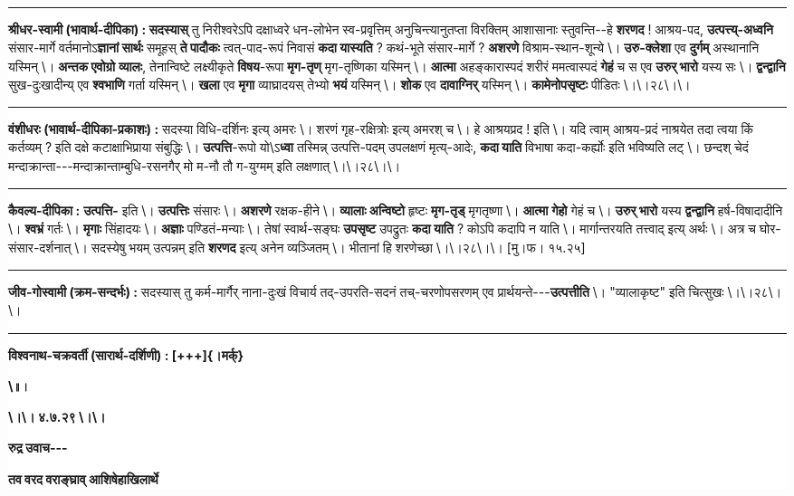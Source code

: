 ---------------------------------------------------------------------------------------------------------------------

**श्रीधर-स्वामी (भावार्थ-दीपिका) : सदस्यास्** तु निरीश्वरेऽपि
दक्षाध्वरे धन-लोभेन स्व-प्रवृत्तिम् अनुचिन्त्यानुतप्ता विरक्तिम्
आशासानाः स्तुवन्ति\--हे **शरणद** ! आश्रय-पद, **उत्पत्त्य्-अध्वनि**
संसार-मार्गे वर्तमानोऽ**ज्ञानां सार्थः** समूहस् **ते पादौकः**
त्वत्-पाद-रूपं निवासं **कदा यास्यति** ? कथं-भूते संसार-मार्गे ?
**अशरणे** विश्राम-स्थान-शून्ये \। **उरु-क्लेशा** एव **दुर्गम्**
अस्थानानि यस्मिन् \। **अन्तक एवोग्रो** **व्यालः**, तेनान्विष्टे लक्ष्यीकृते
**विषय**-रूपा **मृग-तृण्** मृग-तृष्णिका यस्मिन् \। **आत्मा**
अहङ्कारास्पदं शरीरं ममत्वास्पदं **गेहं** च स एव **उरुर् भारो**
यस्य सः \। **द्वन्द्वानि** सुख-दुःखादीन्य् एव **श्वभाणि** गर्ता
यस्मिन् \। **खला** एव **मृगा** व्याघ्रादयस् तेभ्यो **भयं** यस्मिन्
\। **शोक** एव **दावाग्निर्** यस्मिन् \। **कामेनोपसृष्टः** पीडितः
\।\।२८\।\।

---------------------------------------------------------------------------------------------------------------------

**वंशीधरः (भावार्थ-दीपिका-प्रकाशः) :** सदस्या विधि-दर्शिनः इत्य्
अमरः \। शरणं गृह-रक्षित्रोः इत्य् अमरश् च \। हे आश्रयप्रद ! इति
\। यदि त्वाम् आश्रय-प्रदं नाश्रयेत तदा त्वया किं कर्तव्यम् ? इति
दक्षे कटाक्षाभिप्राया संबुद्धिः \। **उत्पत्ति**-रूपो यो\ऽ**ध्वा**
तस्मिन्न् उत्पत्ति-पदम् उपलक्षणं मृत्य्-आदेः, **कदा याति** विभाषा
कदा-कर्ह्योः इति भविष्यति लट् \। छन्दश् चेदं
मन्दाक्रान्ता---मन्दाक्रान्ताम्बुधि-रसनगैर् मो म-नौ तौ ग-युग्मम् इति
लक्षणात् \।\।२८\।\।

---------------------------------------------------------------------------------------------------------------------

**कैवल्य-दीपिका :** **उत्पत्ति-** इति \। **उत्पत्तिः** संसारः \।
**अशरणे** रक्षक-हीने \। **व्यालाः अन्विष्टो** हृष्टः **मृग-तृड्**
मृगतृष्णा \। **आत्मा** **गेहो** गेहं च \। **उरुर् भारो** यस्य
**द्वन्द्वानि** हर्ष-विषादादीनि \। **श्वभ्रं** गर्तः \। **मृगाः**
सिंहादयः \। **अज्ञाः** पण्डितं-मन्याः \। तेषां स्वार्थ-सङ्घः
**उपसृष्ट** उपद्रुतः **कदा याति** ? कोऽपि कदापि न याति \।
मार्गान्तरयति तत्त्वाद् इत्य् अर्थः \। अत्र च घोर-संसार-दर्शनात् \।
सदस्येषु भयम् उत्पन्नम् इति **शरणद** इत्य् अनेन व्यञ्जितम् \।
भीतानां हि शरणेच्छा \।\।२८\।\। \[मु।फ। १५.२५\]

---------------------------------------------------------------------------------------------------------------------

**जीव-गोस्वामी (क्रम-सन्दर्भः) :** सदस्यास् तु कर्म-मार्गैर्
नाना-दुःखं विचार्य तद्-उपरति-सदनं तच्-चरणोपसरणम् एव
प्रार्थयन्ते---**उत्पत्तीति** \। \"व्यालाकृष्ट\" इति चित्सुखः \।\।२८\।\।

---------------------------------------------------------------------------------------------------------------------

**विश्वनाथ-चक्रवर्ती (सारार्थ-दर्शिणी) : [+++]{।मर्क्}**

**\॥।**

**\।\। ४.७.२९ \।\।**

**रुद्र उवाच---**

**तव वरद वराङ्घ्राव् आशिषेहाखिलार्थे**
